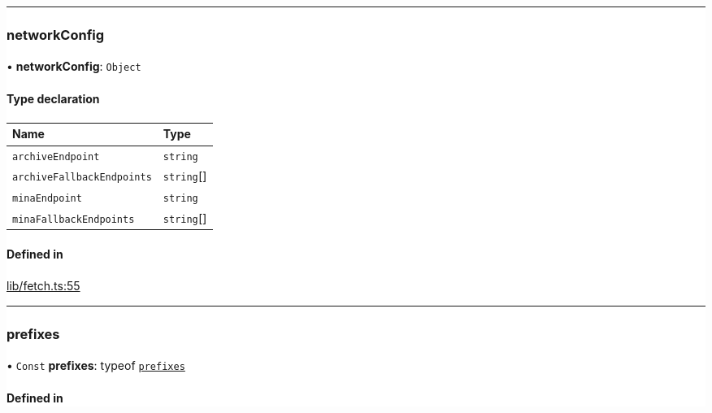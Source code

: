 ___

### networkConfig

• **networkConfig**: `Object`

#### Type declaration

| Name | Type |
| :------ | :------ |
| `archiveEndpoint` | `string` |
| `archiveFallbackEndpoints` | `string`[] |
| `minaEndpoint` | `string` |
| `minaFallbackEndpoints` | `string`[] |

#### Defined in

[lib/fetch.ts:55](https://github.com/o1-labs/snarkyjs/blob/5a945ad8/src/lib/fetch.ts#L55)

___

### prefixes

• `Const` **prefixes**: typeof [`prefixes`](modules.md#prefixes)

#### Defined in

